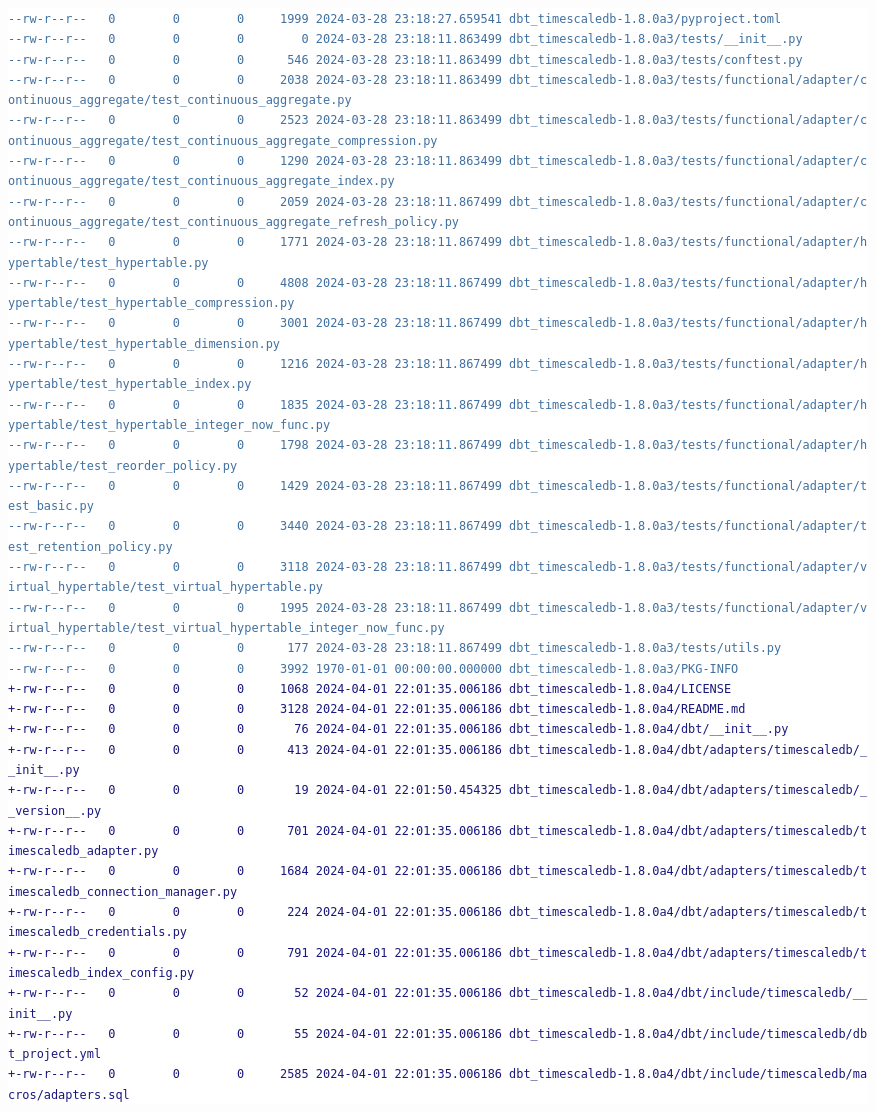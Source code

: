 ```diff
--rw-r--r--   0        0        0     1999 2024-03-28 23:18:27.659541 dbt_timescaledb-1.8.0a3/pyproject.toml
--rw-r--r--   0        0        0        0 2024-03-28 23:18:11.863499 dbt_timescaledb-1.8.0a3/tests/__init__.py
--rw-r--r--   0        0        0      546 2024-03-28 23:18:11.863499 dbt_timescaledb-1.8.0a3/tests/conftest.py
--rw-r--r--   0        0        0     2038 2024-03-28 23:18:11.863499 dbt_timescaledb-1.8.0a3/tests/functional/adapter/continuous_aggregate/test_continuous_aggregate.py
--rw-r--r--   0        0        0     2523 2024-03-28 23:18:11.863499 dbt_timescaledb-1.8.0a3/tests/functional/adapter/continuous_aggregate/test_continuous_aggregate_compression.py
--rw-r--r--   0        0        0     1290 2024-03-28 23:18:11.863499 dbt_timescaledb-1.8.0a3/tests/functional/adapter/continuous_aggregate/test_continuous_aggregate_index.py
--rw-r--r--   0        0        0     2059 2024-03-28 23:18:11.867499 dbt_timescaledb-1.8.0a3/tests/functional/adapter/continuous_aggregate/test_continuous_aggregate_refresh_policy.py
--rw-r--r--   0        0        0     1771 2024-03-28 23:18:11.867499 dbt_timescaledb-1.8.0a3/tests/functional/adapter/hypertable/test_hypertable.py
--rw-r--r--   0        0        0     4808 2024-03-28 23:18:11.867499 dbt_timescaledb-1.8.0a3/tests/functional/adapter/hypertable/test_hypertable_compression.py
--rw-r--r--   0        0        0     3001 2024-03-28 23:18:11.867499 dbt_timescaledb-1.8.0a3/tests/functional/adapter/hypertable/test_hypertable_dimension.py
--rw-r--r--   0        0        0     1216 2024-03-28 23:18:11.867499 dbt_timescaledb-1.8.0a3/tests/functional/adapter/hypertable/test_hypertable_index.py
--rw-r--r--   0        0        0     1835 2024-03-28 23:18:11.867499 dbt_timescaledb-1.8.0a3/tests/functional/adapter/hypertable/test_hypertable_integer_now_func.py
--rw-r--r--   0        0        0     1798 2024-03-28 23:18:11.867499 dbt_timescaledb-1.8.0a3/tests/functional/adapter/hypertable/test_reorder_policy.py
--rw-r--r--   0        0        0     1429 2024-03-28 23:18:11.867499 dbt_timescaledb-1.8.0a3/tests/functional/adapter/test_basic.py
--rw-r--r--   0        0        0     3440 2024-03-28 23:18:11.867499 dbt_timescaledb-1.8.0a3/tests/functional/adapter/test_retention_policy.py
--rw-r--r--   0        0        0     3118 2024-03-28 23:18:11.867499 dbt_timescaledb-1.8.0a3/tests/functional/adapter/virtual_hypertable/test_virtual_hypertable.py
--rw-r--r--   0        0        0     1995 2024-03-28 23:18:11.867499 dbt_timescaledb-1.8.0a3/tests/functional/adapter/virtual_hypertable/test_virtual_hypertable_integer_now_func.py
--rw-r--r--   0        0        0      177 2024-03-28 23:18:11.867499 dbt_timescaledb-1.8.0a3/tests/utils.py
--rw-r--r--   0        0        0     3992 1970-01-01 00:00:00.000000 dbt_timescaledb-1.8.0a3/PKG-INFO
+-rw-r--r--   0        0        0     1068 2024-04-01 22:01:35.006186 dbt_timescaledb-1.8.0a4/LICENSE
+-rw-r--r--   0        0        0     3128 2024-04-01 22:01:35.006186 dbt_timescaledb-1.8.0a4/README.md
+-rw-r--r--   0        0        0       76 2024-04-01 22:01:35.006186 dbt_timescaledb-1.8.0a4/dbt/__init__.py
+-rw-r--r--   0        0        0      413 2024-04-01 22:01:35.006186 dbt_timescaledb-1.8.0a4/dbt/adapters/timescaledb/__init__.py
+-rw-r--r--   0        0        0       19 2024-04-01 22:01:50.454325 dbt_timescaledb-1.8.0a4/dbt/adapters/timescaledb/__version__.py
+-rw-r--r--   0        0        0      701 2024-04-01 22:01:35.006186 dbt_timescaledb-1.8.0a4/dbt/adapters/timescaledb/timescaledb_adapter.py
+-rw-r--r--   0        0        0     1684 2024-04-01 22:01:35.006186 dbt_timescaledb-1.8.0a4/dbt/adapters/timescaledb/timescaledb_connection_manager.py
+-rw-r--r--   0        0        0      224 2024-04-01 22:01:35.006186 dbt_timescaledb-1.8.0a4/dbt/adapters/timescaledb/timescaledb_credentials.py
+-rw-r--r--   0        0        0      791 2024-04-01 22:01:35.006186 dbt_timescaledb-1.8.0a4/dbt/adapters/timescaledb/timescaledb_index_config.py
+-rw-r--r--   0        0        0       52 2024-04-01 22:01:35.006186 dbt_timescaledb-1.8.0a4/dbt/include/timescaledb/__init__.py
+-rw-r--r--   0        0        0       55 2024-04-01 22:01:35.006186 dbt_timescaledb-1.8.0a4/dbt/include/timescaledb/dbt_project.yml
+-rw-r--r--   0        0        0     2585 2024-04-01 22:01:35.006186 dbt_timescaledb-1.8.0a4/dbt/include/timescaledb/macros/adapters.sql
```
